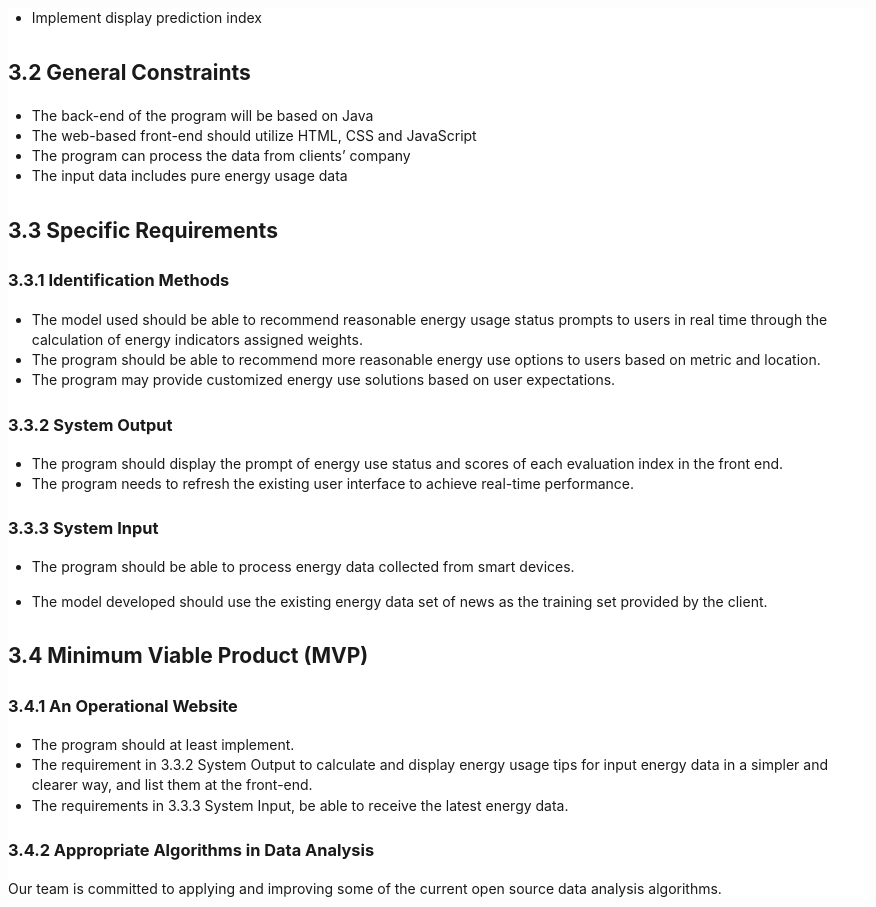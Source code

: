   - Implement display prediction index




## 3.2 General Constraints

- The back-end of the program will be based on Java
- The web-based front-end should utilize HTML, CSS and JavaScript
- The program can process the data from clients’ company
- The input data includes pure energy usage data



## 3.3 Specific Requirements

### 3.3.1 Identification Methods

- The model used should be able to recommend reasonable energy usage status prompts to users in real time through the calculation of energy indicators assigned weights.
- The program should be able to recommend more reasonable energy use options to users based on metric and location.
- The program may provide customized energy use solutions based on user expectations.



### 3.3.2 System Output

- The program should display the prompt of energy use status and scores of each evaluation index in the front end.
- The program needs to refresh the existing user interface to achieve real-time performance.



### 3.3.3 System Input

- The program should be able to process energy data collected from smart devices.

- The model developed should use the existing energy data set of news as the training set provided by the client.



## 3.4 Minimum Viable Product (MVP) 

### 3.4.1 An Operational Website

- The program should at least implement.
- The requirement in 3.3.2 System Output to calculate and display energy usage tips for input energy data in a simpler and clearer way, and list them at the front-end.
- The requirements in 3.3.3 System Input, be able to receive the latest energy data.



### 3.4.2 Appropriate Algorithms in Data Analysis

Our team is committed to applying and improving some of the current open source data analysis algorithms.
